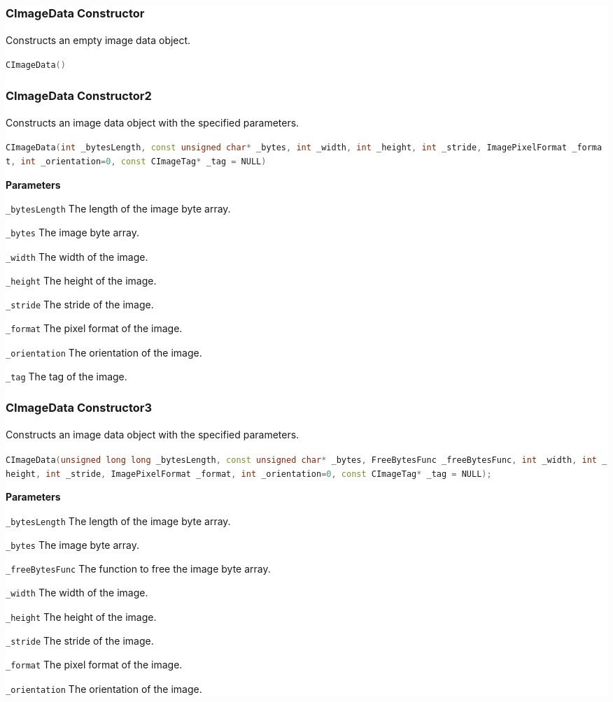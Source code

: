 ### CImageData Constructor

Constructs an empty image data object.

```cpp
CImageData()
```

### CImageData Constructor2

Constructs an image data object with the specified parameters.

```cpp
CImageData(int _bytesLength, const unsigned char* _bytes, int _width, int _height, int _stride, ImagePixelFormat _format, int _orientation=0, const CImageTag* _tag = NULL)
```

**Parameters**

`_bytesLength` The length of the image byte array.

`_bytes` The image byte array.

`_width` The width of the image.

`_height` The height of the image.

`_stride` The stride of the image.

`_format` The pixel format of the image.

`_orientation` The orientation of the image.

`_tag` The tag of the image.

### CImageData Constructor3

Constructs an image data object with the specified parameters.

```cpp
CImageData(unsigned long long _bytesLength, const unsigned char* _bytes, FreeBytesFunc _freeBytesFunc, int _width, int _height, int _stride, ImagePixelFormat _format, int _orientation=0, const CImageTag* _tag = NULL);
```

**Parameters**

`_bytesLength` The length of the image byte array.

`_bytes` The image byte array.

`_freeBytesFunc` The function to free the image byte array.

`_width` The width of the image.

`_height` The height of the image.

`_stride` The stride of the image.

`_format` The pixel format of the image.

`_orientation` The orientation of the image.
